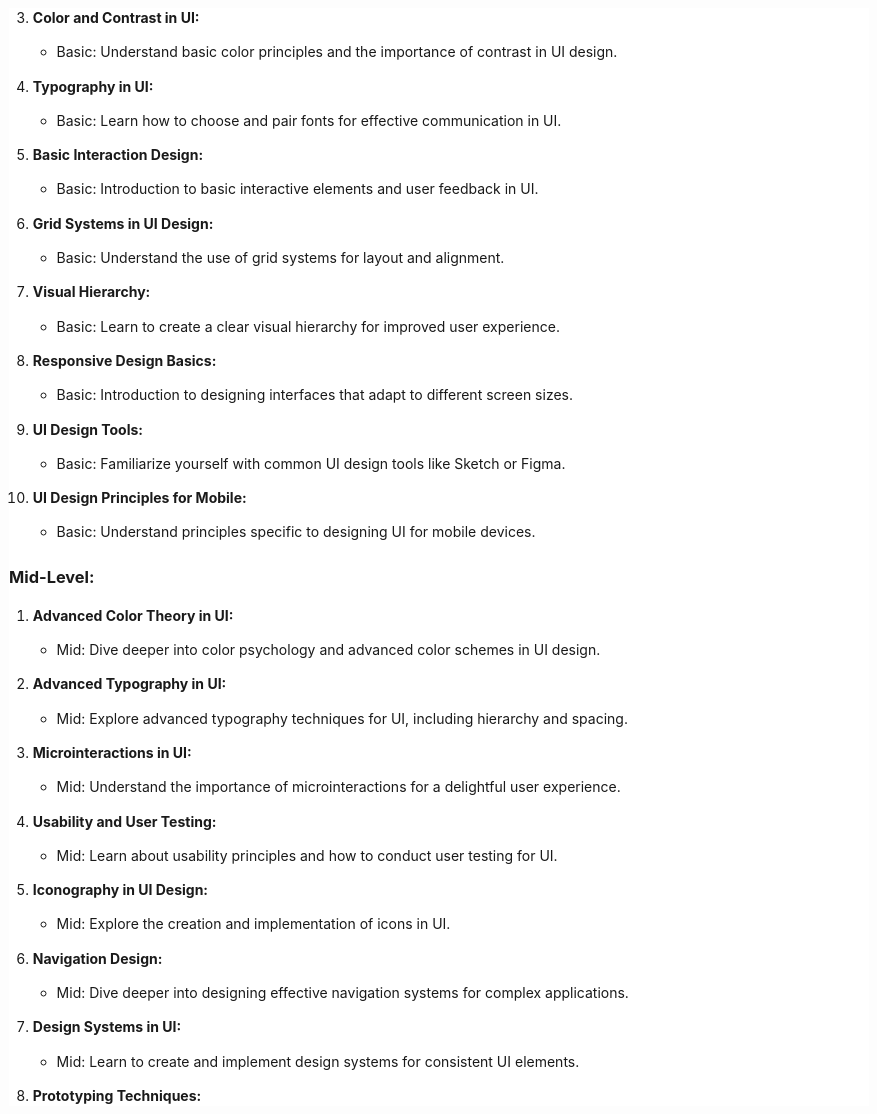3. **Color and Contrast in UI:**
    
    * Basic: Understand basic color principles and the importance of contrast in UI design.
        
4. **Typography in UI:**
    
    * Basic: Learn how to choose and pair fonts for effective communication in UI.
        
5. **Basic Interaction Design:**
    
    * Basic: Introduction to basic interactive elements and user feedback in UI.
        
6. **Grid Systems in UI Design:**
    
    * Basic: Understand the use of grid systems for layout and alignment.
        
7. **Visual Hierarchy:**
    
    * Basic: Learn to create a clear visual hierarchy for improved user experience.
        
8. **Responsive Design Basics:**
    
    * Basic: Introduction to designing interfaces that adapt to different screen sizes.
        
9. **UI Design Tools:**
    
    * Basic: Familiarize yourself with common UI design tools like Sketch or Figma.
        
10. **UI Design Principles for Mobile:**
    
    * Basic: Understand principles specific to designing UI for mobile devices.
        

### Mid-Level:

1. **Advanced Color Theory in UI:**
    
    * Mid: Dive deeper into color psychology and advanced color schemes in UI design.
        
2. **Advanced Typography in UI:**
    
    * Mid: Explore advanced typography techniques for UI, including hierarchy and spacing.
        
3. **Microinteractions in UI:**
    
    * Mid: Understand the importance of microinteractions for a delightful user experience.
        
4. **Usability and User Testing:**
    
    * Mid: Learn about usability principles and how to conduct user testing for UI.
        
5. **Iconography in UI Design:**
    
    * Mid: Explore the creation and implementation of icons in UI.
        
6. **Navigation Design:**
    
    * Mid: Dive deeper into designing effective navigation systems for complex applications.
        
7. **Design Systems in UI:**
    
    * Mid: Learn to create and implement design systems for consistent UI elements.
        
8. **Prototyping Techniques:**
    